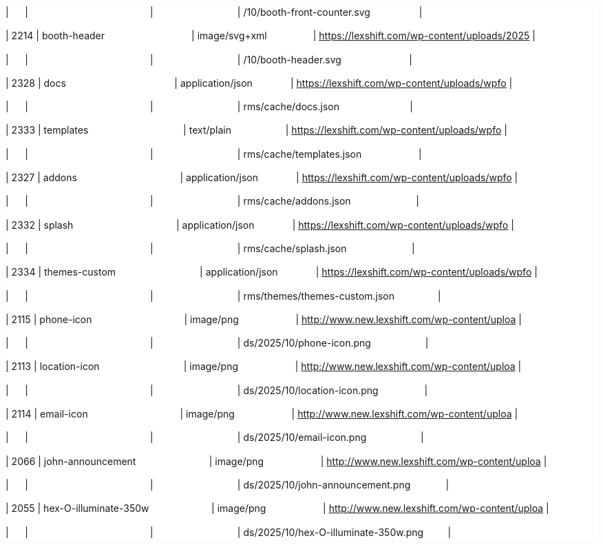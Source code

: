 |      |                                             |                               | /10/booth-front-counter.svg                  |

| 2214 | booth-header                                | image/svg+xml                 | https://lexshift.com/wp-content/uploads/2025 |

|      |                                             |                               | /10/booth-header.svg                         |

| 2328 | docs                                        | application/json              | https://lexshift.com/wp-content/uploads/wpfo |

|      |                                             |                               | rms/cache/docs.json                          |

| 2333 | templates                                   | text/plain                    | https://lexshift.com/wp-content/uploads/wpfo |

|      |                                             |                               | rms/cache/templates.json                     |

| 2327 | addons                                      | application/json              | https://lexshift.com/wp-content/uploads/wpfo |

|      |                                             |                               | rms/cache/addons.json                        |

| 2332 | splash                                      | application/json              | https://lexshift.com/wp-content/uploads/wpfo |

|      |                                             |                               | rms/cache/splash.json                        |

| 2334 | themes-custom                               | application/json              | https://lexshift.com/wp-content/uploads/wpfo |

|      |                                             |                               | rms/themes/themes-custom.json                |

| 2115 | phone-icon                                  | image/png                     | http://www.new.lexshift.com/wp-content/uploa |

|      |                                             |                               | ds/2025/10/phone-icon.png                    |

| 2113 | location-icon                               | image/png                     | http://www.new.lexshift.com/wp-content/uploa |

|      |                                             |                               | ds/2025/10/location-icon.png                 |

| 2114 | email-icon                                  | image/png                     | http://www.new.lexshift.com/wp-content/uploa |

|      |                                             |                               | ds/2025/10/email-icon.png                    |

| 2066 | john-announcement                           | image/png                     | http://www.new.lexshift.com/wp-content/uploa |

|      |                                             |                               | ds/2025/10/john-announcement.png             |

| 2055 | hex-O-illuminate-350w                       | image/png                     | http://www.new.lexshift.com/wp-content/uploa |

|      |                                             |                               | ds/2025/10/hex-O-illuminate-350w.png         |
